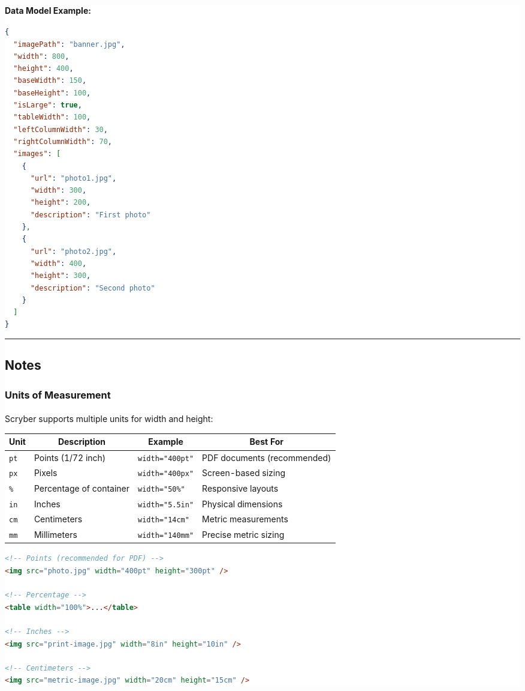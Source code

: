 **Data Model Example:**
```json
{
  "imagePath": "banner.jpg",
  "width": 800,
  "height": 400,
  "baseWidth": 150,
  "baseHeight": 100,
  "isLarge": true,
  "tableWidth": 100,
  "leftColumnWidth": 30,
  "rightColumnWidth": 70,
  "images": [
    {
      "url": "photo1.jpg",
      "width": 300,
      "height": 200,
      "description": "First photo"
    },
    {
      "url": "photo2.jpg",
      "width": 400,
      "height": 300,
      "description": "Second photo"
    }
  ]
}
```

---

## Notes

### Units of Measurement

Scryber supports multiple units for width and height:

| Unit | Description | Example | Best For |
|------|-------------|---------|----------|
| `pt` | Points (1/72 inch) | `width="400pt"` | PDF documents (recommended) |
| `px` | Pixels | `width="400px"` | Screen-based sizing |
| `%` | Percentage of container | `width="50%"` | Responsive layouts |
| `in` | Inches | `width="5.5in"` | Physical dimensions |
| `cm` | Centimeters | `width="14cm"` | Metric measurements |
| `mm` | Millimeters | `width="140mm"` | Precise metric sizing |

```html
<!-- Points (recommended for PDF) -->
<img src="photo.jpg" width="400pt" height="300pt" />

<!-- Percentage -->
<table width="100%">...</table>

<!-- Inches -->
<img src="print-image.jpg" width="8in" height="10in" />

<!-- Centimeters -->
<img src="metric-image.jpg" width="20cm" height="15cm" />
```
